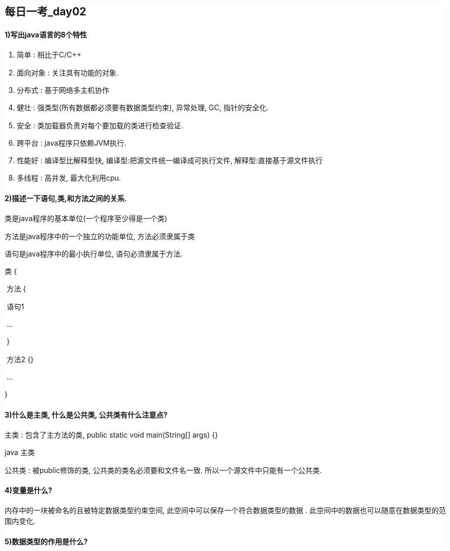 ## 每日一考_day02

#### 1)写出java语言的8个特性

1) 简单 : 相比于C/C++

2) 面向对象 : 关注具有功能的对象.

3) 分布式 : 基于网络多主机协作

4) 健壮 : 强类型(所有数据都必须要有数据类型约束), 异常处理, GC, 指针的安全化.

5) 安全 : 类加载器负责对每个要加载的类进行检查验证.

6) 跨平台 : java程序只依赖JVM执行.

7) 性能好 : 编译型比解释型快, 编译型:把源文件统一编译成可执行文件, 解释型:直接基于源文件执行

8) 多线程 : 高并发, 最大化利用cpu.



#### 2)描述一下语句,类,和方法之间的关系.

类是java程序的基本单位(一个程序至少得是一个类)

方法是java程序中的一个独立的功能单位, 方法必须隶属于类

语句是java程序中的最小执行单位, 语句必须隶属于方法.



类 {

​	方法 {

​		语句1

​		...

​	}

​	方法2 {}

​	...

}



#### 3)什么是主类, 什么是公共类, 公共类有什么注意点?

主类 : 包含了主方法的类, public static void main(String[] args) {}

java 主类

公共类 : 被public修饰的类, 公共类的类名必须要和文件名一致. 所以一个源文件中只能有一个公共类.

#### 4)变量是什么?

内存中的一块被命名的且被特定数据类型约束空间, 此空间中可以保存一个符合数据类型的数据 . 此空间中的数据也可以随意在数据类型的范围内变化.

#### 5)数据类型的作用是什么?
